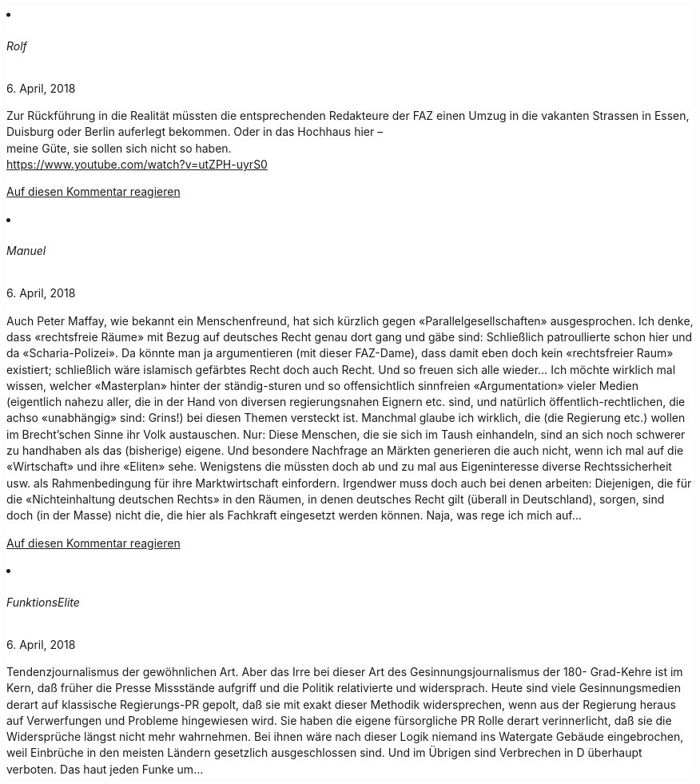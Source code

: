 
</li>
<li class="comment even thread-even depth-1 clearfix" id="li-comment-2576">
<h6 class="author">Rolf</h6> <span class="date">6. April, 2018</span>



Zur Rückführung in die Realität müssten die entsprechenden Redakteure der FAZ einen Umzug in die vakanten Strassen in Essen, Duisburg oder Berlin auferlegt bekommen. Oder in das Hochhaus hier &#8211;<br>
meine Güte, sie sollen sich nicht so haben.<br>
<a href="https://www.youtube.com/watch?v=utZPH-uyrS0" rel="nofollow ugc">https://www.youtube.com/watch?v=utZPH-uyrS0</a>

<a rel="nofollow" class="comment-reply-link" href="#comment-2576" data-commentid="2576" data-postid="6658" data-belowelement="comment-2576" data-respondelement="respond" data-replyto="Antworte auf Rolf" aria-label="Antworte auf Rolf">Auf diesen Kommentar reagieren</a> 


</li>
<li class="comment odd alt thread-odd thread-alt depth-1 clearfix" id="li-comment-2577">
<h6 class="author">Manuel</h6> <span class="date">6. April, 2018</span>



Auch Peter Maffay, wie bekannt ein Menschenfreund, hat sich kürzlich gegen «Parallelgesellschaften» ausgesprochen. Ich denke, dass «rechtsfreie Räume» mit Bezug auf deutsches Recht genau dort gang und gäbe sind: Schließlich patroullierte schon hier und da «Scharia-Polizei». Da könnte man ja argumentieren (mit dieser FAZ-Dame), dass damit eben doch kein «rechtsfreier Raum» existiert; schließlich wäre islamisch gefärbtes Recht doch auch Recht. Und so freuen sich alle wieder&#8230; Ich möchte wirklich mal wissen, welcher «Masterplan» hinter der ständig-sturen und so offensichtlich sinnfreien «Argumentation» vieler Medien (eigentlich nahezu aller, die in der Hand von diversen regierungsnahen Eignern etc. sind, und natürlich öffentlich-rechtlichen, die achso «unabhängig» sind: Grins!) bei diesen Themen versteckt ist. Manchmal glaube ich wirklich, die (die Regierung etc.) wollen im Brecht&#8217;schen Sinne ihr Volk austauschen. Nur: Diese Menschen, die sie sich im Taush einhandeln, sind an sich noch schwerer zu handhaben als das (bisherige) eigene. Und besondere Nachfrage an Märkten generieren die auch nicht, wenn ich mal auf die «Wirtschaft» und ihre «Eliten» sehe. Wenigstens die müssten doch ab und zu mal aus Eigeninteresse diverse Rechtssicherheit usw. als Rahmenbedingung für ihre Marktwirtschaft einfordern. Irgendwer muss doch auch bei denen arbeiten: Diejenigen, die für die «Nichteinhaltung deutschen Rechts» in den Räumen, in denen deutsches Recht gilt (überall in Deutschland), sorgen, sind doch (in der Masse) nicht die, die hier als Fachkraft eingesetzt werden können. Naja, was rege ich mich auf&#8230;

<a rel="nofollow" class="comment-reply-link" href="#comment-2577" data-commentid="2577" data-postid="6658" data-belowelement="comment-2577" data-respondelement="respond" data-replyto="Antworte auf Manuel" aria-label="Antworte auf Manuel">Auf diesen Kommentar reagieren</a> 


</li>
<li class="comment even thread-even depth-1 clearfix" id="li-comment-2578">
<h6 class="author">FunktionsElite</h6> <span class="date">6. April, 2018</span>



Tendenzjournalismus der gewöhnlichen Art. Aber das Irre bei dieser Art des Gesinnungsjournalismus der 180- Grad-Kehre ist im Kern, daß früher die Presse Missstände aufgriff und die Politik relativierte und widersprach. Heute sind viele Gesinnungsmedien derart auf klassische Regierungs-PR gepolt, daß sie mit exakt dieser Methodik widersprechen, wenn aus der Regierung heraus auf Verwerfungen und Probleme hingewiesen wird. Sie haben die eigene fürsorgliche PR Rolle derart verinnerlicht, daß sie die Widersprüche längst nicht mehr wahrnehmen. Bei ihnen wäre nach dieser Logik niemand ins Watergate Gebäude eingebrochen, weil Einbrüche in den meisten Ländern gesetzlich ausgeschlossen sind. Und im Übrigen sind Verbrechen in D überhaupt verboten. Das haut jeden Funke um&#8230;

